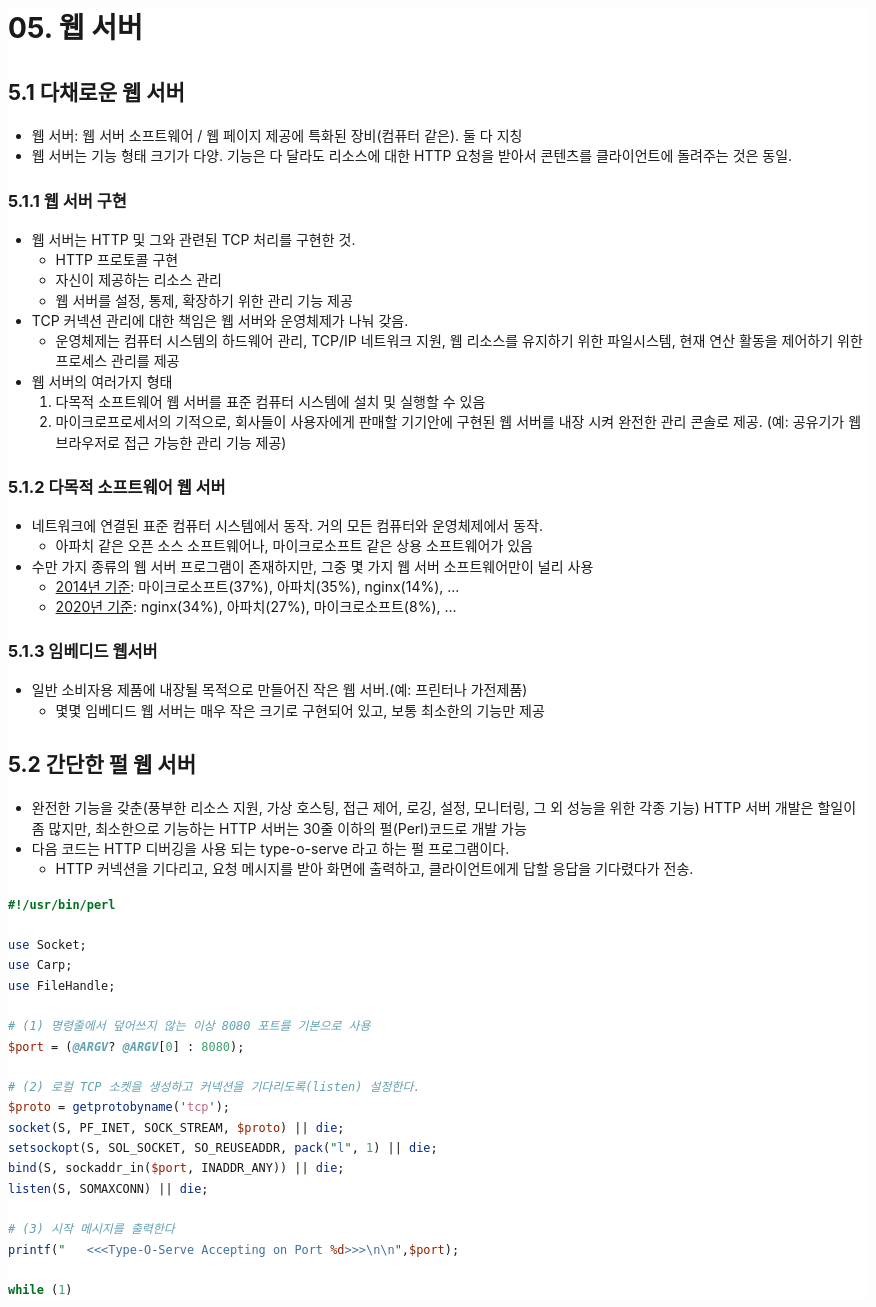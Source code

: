 # 05. 웹 서버

## 5.1 다채로운 웹 서버

- 웹 서버: 웹 서버 소프트웨어 / 웹 페이지 제공에 특화된 장비(컴퓨터 같은). 둘 다 지칭
- 웹 서버는 기능 형태 크기가 다양. 기능은 다 달라도 리소스에 대한 HTTP 요청을 받아서 콘텐츠를 클라이언트에 돌려주는 것은 동일.

### 5.1.1 웹 서버 구현

- 웹 서버는 HTTP 및 그와 관련된 TCP 처리를 구현한 것.
    - HTTP 프로토콜 구현
    - 자신이 제공하는 리소스 관리
    - 웹 서버를 설정, 통제, 확장하기 위한 관리 기능 제공
- TCP  커넥션 관리에 대한 책임은 웹 서버와 운영체제가 나눠 갖음.
    - 운영체제는 컴퓨터 시스템의 하드웨어 관리, TCP/IP 네트워크 지원, 웹 리소스를 유지하기 위한 파일시스템, 현재 연산 활동을 제어하기 위한 프로세스 관리를 제공
- 웹 서버의 여러가지 형태
    1. 다목적 소프트웨어 웹 서버를 표준 컴퓨터 시스템에 설치 및 실행할 수 있음
    2. 마이크로프로세서의 기적으로, 회사들이 사용자에게 판매할 기기안에 구현된 웹 서버를 내장 시켜 완전한 관리 콘솔로 제공. (예: 공유기가 웹 브라우저로 접근 가능한 관리 기능 제공)

### 5.1.2 다목적 소프트웨어 웹 서버

- 네트워크에 연결된 표준 컴퓨터 시스템에서 동작. 거의 모든 컴퓨터와 운영체제에서 동작.
    - 아파치 같은 오픈 소스 소프트웨어나, 마이크로소프트 같은 상용 소프트웨어가 있음
- 수만 가지 종류의 웹 서버 프로그램이 존재하지만, 그중 몇 가지 웹 서버 소프트웨어만이 널리 사용
    - [2014년 기준](https://news.netcraft.com/archives/2014/08/27/august-2014-web-server-survey.html): 마이크로소프트(37%), 아파치(35%), nginx(14%), ...
    - [2020년 기준](https://news.netcraft.com/archives/category/web-server-survey/): nginx(34%), 아파치(27%), 마이크로소프트(8%), ...

### 5.1.3 임베디드 웹서버

- 일반 소비자용 제품에 내장될 목적으로 만들어진 작은 웹 서버.(예: 프린터나 가전제품)
    - 몇몇 임베디드 웹 서버는 매우 작은 크기로 구현되어 있고, 보통 최소한의 기능만 제공

## 5.2 간단한 펄 웹 서버

- 완전한 기능을 갖춘(풍부한 리소스 지원, 가상 호스팅, 접근 제어, 로깅, 설정, 모니터링, 그 외 성능을 위한 각종 기능) HTTP 서버 개발은 할일이 좀 많지만, 최소한으로 기능하는 HTTP 서버는 30줄 이하의 펄(Perl)코드로 개발 가능
- 다음 코드는 HTTP 디버깅을 사용 되는 type-o-serve 라고 하는 펄 프로그램이다.
    - HTTP 커넥션을 기다리고, 요청 메시지를 받아 화면에 출력하고, 클라이언트에게 답할 응답을 기다렸다가 전송.

```perl
#!/usr/bin/perl

use Socket;
use Carp;
use FileHandle;

# (1) 명령줄에서 덮어쓰지 않는 이상 8080 포트를 기본으로 사용
$port = (@ARGV? @ARGV[0] : 8080);

# (2) 로컬 TCP 소켓을 생성하고 커넥션을 기다리도록(listen) 설정한다.
$proto = getprotobyname('tcp');
socket(S, PF_INET, SOCK_STREAM, $proto) || die;
setsockopt(S, SOL_SOCKET, SO_REUSEADDR, pack("l", 1) || die;
bind(S, sockaddr_in($port, INADDR_ANY)) || die;
listen(S, SOMAXCONN) || die;

# (3) 시작 메시지를 출력한다
printf("   <<<Type-O-Serve Accepting on Port %d>>>\n\n",$port);

while (1)
```